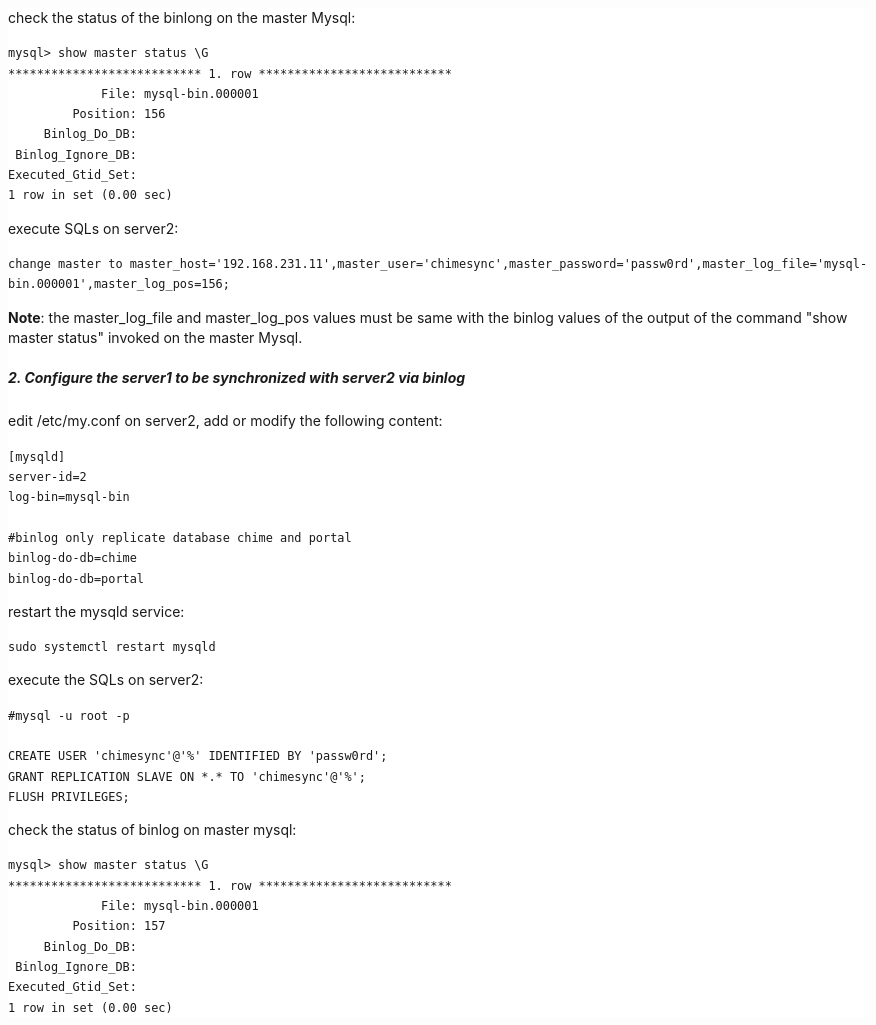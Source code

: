 check the status of the binlong on the master Mysql: 

```
mysql> show master status \G
*************************** 1. row ***************************
             File: mysql-bin.000001
         Position: 156
     Binlog_Do_DB: 
 Binlog_Ignore_DB: 
Executed_Gtid_Set: 
1 row in set (0.00 sec)
```

execute SQLs on server2:

```
change master to master_host='192.168.231.11',master_user='chimesync',master_password='passw0rd',master_log_file='mysql-bin.000001',master_log_pos=156;
```

**Note**: the master_log_file and master_log_pos values must be same with the binlog values of the output of the command "show master status" invoked on the master Mysql.

##### 2. Configure the server1 to be synchronized with server2 via binlog

edit /etc/my.conf on server2, add or modify the following content:

```
[mysqld]
server-id=2
log-bin=mysql-bin

#binlog only replicate database chime and portal
binlog-do-db=chime
binlog-do-db=portal
```

restart the mysqld service:

```
sudo systemctl restart mysqld 
```

execute the SQLs on server2:

```
#mysql -u root -p 

CREATE USER 'chimesync'@'%' IDENTIFIED BY 'passw0rd';
GRANT REPLICATION SLAVE ON *.* TO 'chimesync'@'%';
FLUSH PRIVILEGES;
```

check the status of binlog on master mysql: 

```
mysql> show master status \G
*************************** 1. row ***************************
             File: mysql-bin.000001
         Position: 157
     Binlog_Do_DB: 
 Binlog_Ignore_DB: 
Executed_Gtid_Set: 
1 row in set (0.00 sec)
```

